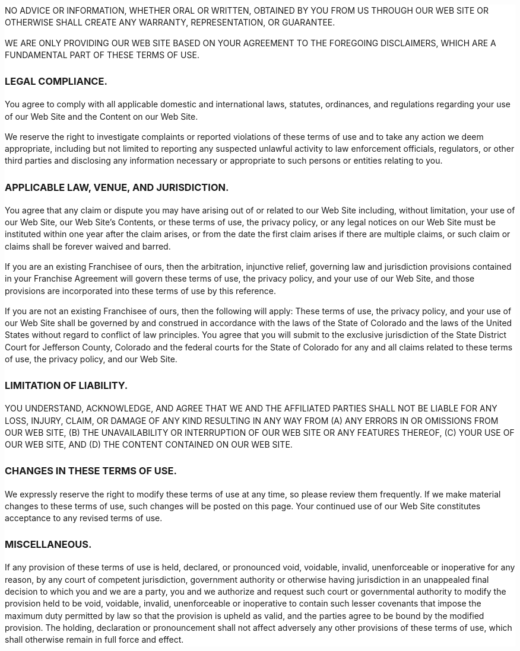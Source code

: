 NO ADVICE OR INFORMATION, WHETHER ORAL OR WRITTEN, OBTAINED BY YOU FROM US THROUGH OUR WEB SITE OR OTHERWISE SHALL CREATE ANY WARRANTY, REPRESENTATION, OR GUARANTEE.

WE ARE ONLY PROVIDING OUR WEB SITE BASED ON YOUR AGREEMENT TO THE FOREGOING DISCLAIMERS, WHICH ARE A FUNDAMENTAL PART OF THESE TERMS OF USE.

### LEGAL COMPLIANCE.

You agree to comply with all applicable domestic and international laws, statutes, ordinances, and regulations regarding your use of our Web Site and the Content on our Web Site.

We reserve the right to investigate complaints or reported violations of these terms of use and to take any action we deem appropriate, including but not limited to reporting any suspected unlawful activity to law enforcement officials, regulators, or other third parties and disclosing any information necessary or appropriate to such persons or entities relating to you.

### APPLICABLE LAW, VENUE, AND JURISDICTION.

You agree that any claim or dispute you may have arising out of or related to our Web Site including, without limitation, your use of our Web Site, our Web Site’s Contents, or these terms of use, the privacy policy, or any legal notices on our Web Site must be instituted within one year after the claim arises, or from the date the first claim arises if there are multiple claims, or such claim or claims shall be forever waived and barred.

If you are an existing Franchisee of ours, then the arbitration, injunctive relief, governing law and jurisdiction provisions contained in your Franchise Agreement will govern these terms of use, the privacy policy, and your use of our Web Site, and those provisions are incorporated into these terms of use by this reference.

If you are not an existing Franchisee of ours, then the following will apply: These terms of use, the privacy policy, and your use of our Web Site shall be governed by and construed in accordance with the laws of the State of Colorado and the laws of the United States without regard to conflict of law principles. You agree that you will submit to the exclusive jurisdiction of the State District Court for Jefferson County, Colorado and the federal courts for the State of Colorado for any and all claims related to these terms of use, the privacy policy, and our Web Site.

### LIMITATION OF LIABILITY.

YOU UNDERSTAND, ACKNOWLEDGE, AND AGREE THAT WE AND THE AFFILIATED PARTIES SHALL NOT BE LIABLE FOR ANY LOSS, INJURY, CLAIM, OR DAMAGE OF ANY KIND RESULTING IN ANY WAY FROM (A) ANY ERRORS IN OR OMISSIONS FROM OUR WEB SITE, (B) THE UNAVAILABILITY OR INTERRUPTION OF OUR WEB SITE OR ANY FEATURES THEREOF, (C) YOUR USE OF OUR WEB SITE, AND (D) THE CONTENT CONTAINED ON OUR WEB SITE.

### CHANGES IN THESE TERMS OF USE.

We expressly reserve the right to modify these terms of use at any time, so please review them frequently. If we make material changes to these terms of use, such changes will be posted on this page. Your continued use of our Web Site constitutes acceptance to any revised terms of use.

### MISCELLANEOUS.

If any provision of these terms of use is held, declared, or pronounced void, voidable, invalid, unenforceable or inoperative for any reason, by any court of competent jurisdiction, government authority or otherwise having jurisdiction in an unappealed final decision to which you and we are a party, you and we authorize and request such court or governmental authority to modify the provision held to be void, voidable, invalid, unenforceable or inoperative to contain such lesser covenants that impose the maximum duty permitted by law so that the provision is upheld as valid, and the parties agree to be bound by the modified provision. The holding, declaration or pronouncement shall not affect adversely any other provisions of these terms of use, which shall otherwise remain in full force and effect.
